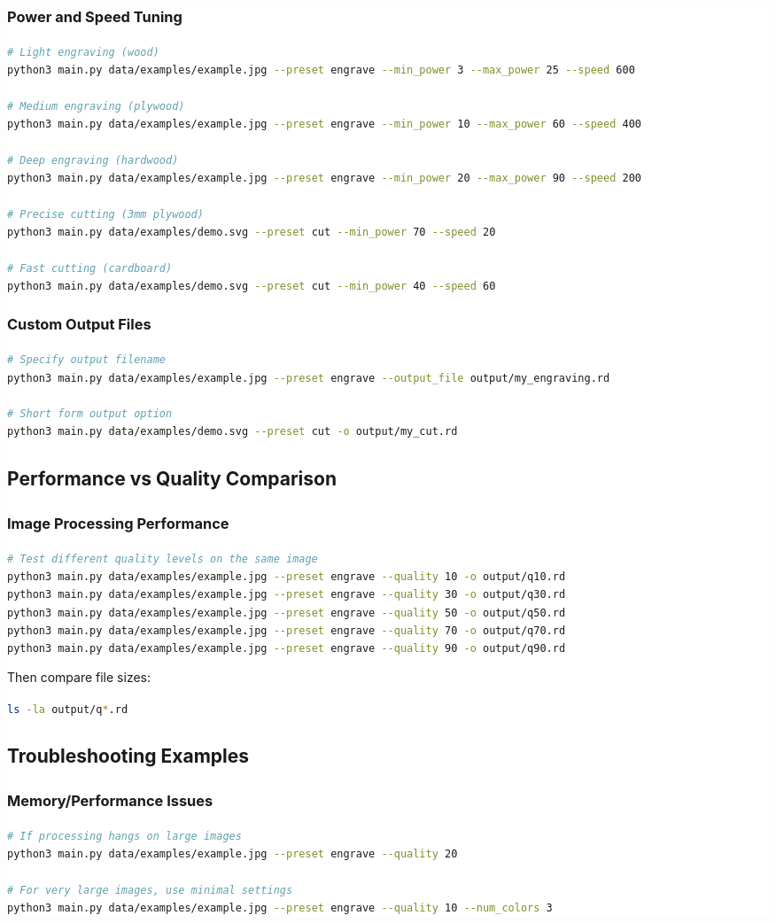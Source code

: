 ### Power and Speed Tuning
```bash
# Light engraving (wood)
python3 main.py data/examples/example.jpg --preset engrave --min_power 3 --max_power 25 --speed 600

# Medium engraving (plywood)
python3 main.py data/examples/example.jpg --preset engrave --min_power 10 --max_power 60 --speed 400

# Deep engraving (hardwood)
python3 main.py data/examples/example.jpg --preset engrave --min_power 20 --max_power 90 --speed 200

# Precise cutting (3mm plywood)
python3 main.py data/examples/demo.svg --preset cut --min_power 70 --speed 20

# Fast cutting (cardboard)
python3 main.py data/examples/demo.svg --preset cut --min_power 40 --speed 60
```

### Custom Output Files
```bash
# Specify output filename
python3 main.py data/examples/example.jpg --preset engrave --output_file output/my_engraving.rd

# Short form output option
python3 main.py data/examples/demo.svg --preset cut -o output/my_cut.rd
```

## Performance vs Quality Comparison

### Image Processing Performance
```bash
# Test different quality levels on the same image
python3 main.py data/examples/example.jpg --preset engrave --quality 10 -o output/q10.rd
python3 main.py data/examples/example.jpg --preset engrave --quality 30 -o output/q30.rd
python3 main.py data/examples/example.jpg --preset engrave --quality 50 -o output/q50.rd
python3 main.py data/examples/example.jpg --preset engrave --quality 70 -o output/q70.rd
python3 main.py data/examples/example.jpg --preset engrave --quality 90 -o output/q90.rd
```

Then compare file sizes:
```bash
ls -la output/q*.rd
```

## Troubleshooting Examples

### Memory/Performance Issues
```bash
# If processing hangs on large images
python3 main.py data/examples/example.jpg --preset engrave --quality 20

# For very large images, use minimal settings
python3 main.py data/examples/example.jpg --preset engrave --quality 10 --num_colors 3
```
